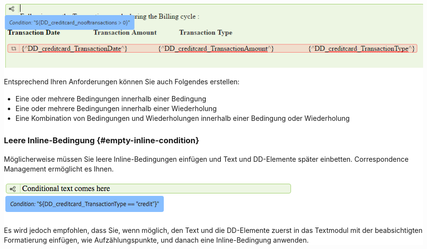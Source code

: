 ![repeatwitinbedingung](assets/repeatwitincondition.png)

Entsprechend Ihren Anforderungen können Sie auch Folgendes erstellen:

* Eine oder mehrere Bedingungen innerhalb einer Bedingung
* Eine oder mehrere Bedingungen innerhalb einer Wiederholung
* Eine Kombination von Bedingungen und Wiederholungen innerhalb einer Bedingung oder Wiederholung

### Leere Inline-Bedingung  {#empty-inline-condition}

Möglicherweise müssen Sie leere Inline-Bedingungen einfügen und Text und DD-Elemente später einbetten. Correspondence Management ermöglicht es Ihnen.

![Leere Bedingung](assets/emptycondition.png)

Es wird jedoch empfohlen, dass Sie, wenn möglich, den Text und die DD-Elemente zuerst in das Textmodul mit der beabsichtigten Formatierung einfügen, wie Aufzählungspunkte, und danach eine Inline-Bedingung anwenden.
